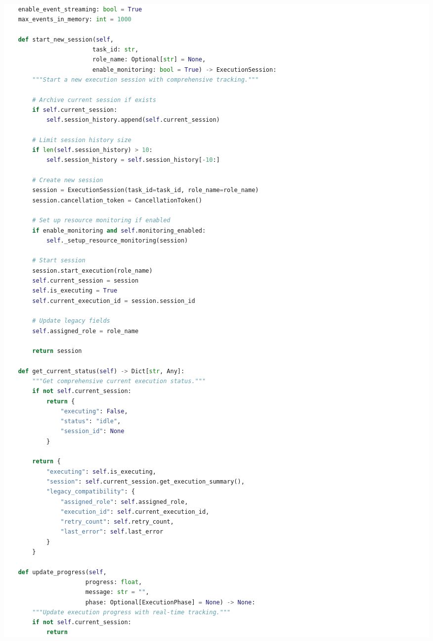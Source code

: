 ```python
    enable_event_streaming: bool = True
    max_events_in_memory: int = 1000
    
    def start_new_session(self, 
                         task_id: str,
                         role_name: Optional[str] = None,
                         enable_monitoring: bool = True) -> ExecutionSession:
        """Start a new execution session with comprehensive tracking."""
        
        # Archive current session if exists
        if self.current_session:
            self.session_history.append(self.current_session)
            
        # Limit session history size
        if len(self.session_history) > 10:
            self.session_history = self.session_history[-10:]
        
        # Create new session
        session = ExecutionSession(task_id=task_id, role_name=role_name)
        session.cancellation_token = CancellationToken()
        
        # Set up resource monitoring if enabled
        if enable_monitoring and self.monitoring_enabled:
            self._setup_resource_monitoring(session)
        
        # Start session
        session.start_execution(role_name)
        self.current_session = session
        self.is_executing = True
        self.current_execution_id = session.session_id
        
        # Update legacy fields
        self.assigned_role = role_name
        
        return session
    
    def get_current_status(self) -> Dict[str, Any]:
        """Get comprehensive current execution status."""
        if not self.current_session:
            return {
                "executing": False,
                "status": "idle",
                "session_id": None
            }
        
        return {
            "executing": self.is_executing,
            "session": self.current_session.get_execution_summary(),
            "legacy_compatibility": {
                "assigned_role": self.assigned_role,
                "execution_id": self.current_execution_id,
                "retry_count": self.retry_count,
                "last_error": self.last_error
            }
        }
    
    def update_progress(self, 
                       progress: float, 
                       message: str = "",
                       phase: Optional[ExecutionPhase] = None) -> None:
        """Update execution progress with real-time tracking."""
        if not self.current_session:
            return
```